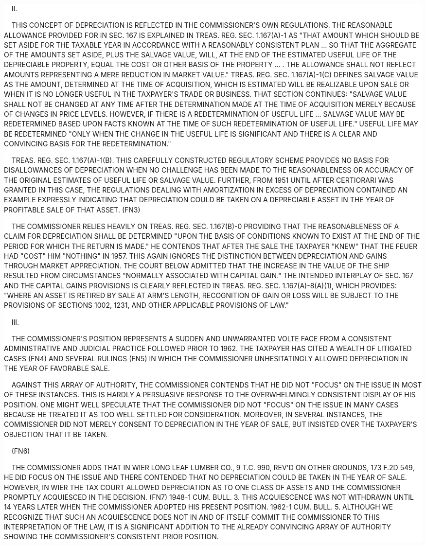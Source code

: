     II.

    THIS CONCEPT OF DEPRECIATION IS REFLECTED IN THE COMMISSIONER'S OWN REGULATIONS.  THE REASONABLE ALLOWANCE PROVIDED FOR IN SEC. 167 IS EXPLAINED IN TREAS. REG. SEC. 1.167(A)-1 AS "THAT AMOUNT WHICH SHOULD BE SET ASIDE FOR THE TAXABLE YEAR IN ACCORDANCE WITH A REASONABLY CONSISTENT PLAN  ...  SO THAT THE AGGREGATE OF THE AMOUNTS SET ASIDE, PLUS THE SALVAGE VALUE, WILL, AT THE END OF THE ESTIMATED USEFUL LIFE OF THE DEPRECIABLE PROPERTY, EQUAL THE COST OR OTHER BASIS OF THE PROPERTY ...  .  THE ALLOWANCE SHALL NOT REFLECT AMOUNTS REPRESENTING A MERE REDUCTION IN MARKET VALUE."  TREAS. REG. SEC. 1.167(A)-1(C) DEFINES SALVAGE VALUE AS THE AMOUNT, DETERMINED AT THE TIME OF ACQUISITION, WHICH IS ESTIMATED WILL BE REALIZABLE UPON SALE OR WHEN IT IS NO LONGER USEFUL IN THE TAXPAYER'S TRADE OR BUSINESS.  THAT SECTION CONTINUES:  "SALVAGE VALUE SHALL NOT BE CHANGED AT ANY TIME AFTER THE DETERMINATION MADE AT THE TIME OF ACQUISITION MERELY BECAUSE OF CHANGES IN PRICE LEVELS.  HOWEVER, IF THERE IS A REDETERMINATION OF USEFUL LIFE ...  SALVAGE VALUE MAY BE REDETERMINED BASED UPON FACTS KNOWN AT THE TIME OF SUCH REDETERMINATION OF USEFUL LIFE."  USEFUL LIFE MAY BE REDETERMINED "ONLY WHEN THE CHANGE IN THE USEFUL LIFE IS SIGNIFICANT AND THERE IS A CLEAR AND CONVINCING BASIS FOR THE REDETERMINATION."

    TREAS.  REG. SEC. 1.167(A)-1(B).  THIS CAREFULLY CONSTRUCTED REGULATORY SCHEME PROVIDES NO BASIS FOR DISALLOWANCES OF DEPRECIATION WHEN NO CHALLENGE HAS BEEN MADE TO THE REASONABLENESS OR ACCURACY OF THE ORIGINAL ESTIMATES OF USEFUL LIFE OR SALVAGE VALUE.  FURTHER, FROM 1951 UNTIL AFTER CERTIORARI WAS GRANTED IN THIS CASE, THE REGULATIONS DEALING WITH AMORTIZATION IN EXCESS OF DEPRECIATION CONTAINED AN EXAMPLE EXPRESSLY INDICATING THAT DEPRECIATION COULD BE TAKEN ON A DEPRECIABLE ASSET IN THE YEAR OF PROFITABLE SALE OF THAT ASSET.  (FN3)

    THE COMMISSIONER RELIES HEAVILY ON TREAS. REG. SEC. 1.167(B)-0 PROVIDING THAT THE REASONABLENESS OF A CLAIM FOR DEPRECIATION SHALL BE DETERMINED "UPON THE BASIS OF CONDITIONS KNOWN TO EXIST AT THE END OF THE PERIOD FOR WHICH THE RETURN IS MADE."  HE CONTENDS THAT AFTER THE SALE THE TAXPAYER "KNEW" THAT THE FEUER HAD "COST" HIM "NOTHING" IN 1957.  THIS AGAIN IGNORES THE DISTINCTION BETWEEN DEPRECIATION AND GAINS THROUGH MARKET APPRECIATION.  THE COURT BELOW ADMITTED THAT THE INCREASE IN THE VALUE OF THE SHIP RESULTED FROM CIRCUMSTANCES "NORMALLY ASSOCIATED WITH CAPITAL GAIN."  THE INTENDED INTERPLAY OF SEC.  167 AND THE CAPITAL GAINS PROVISIONS IS CLEARLY REFLECTED IN TREAS. REG. SEC. 1.167(A)-8(A)(1), WHICH PROVIDES: "WHERE AN ASSET IS RETIRED BY SALE AT ARM'S LENGTH, RECOGNITION OF GAIN OR LOSS WILL BE SUBJECT TO THE PROVISIONS OF SECTIONS 1002, 1231, AND OTHER APPLICABLE PROVISIONS OF LAW."

    III.

    THE COMMISSIONER'S POSITION REPRESENTS A SUDDEN AND UNWARRANTED VOLTE FACE FROM A CONSISTENT ADMINISTRATIVE AND JUDICIAL PRACTICE FOLLOWED PRIOR TO 1962.  THE TAXPAYER HAS CITED A WEALTH OF LITIGATED CASES (FN4) AND SEVERAL RULINGS (FN5) IN WHICH THE COMMISSIONER UNHESITATINGLY ALLOWED DEPRECIATION IN THE YEAR OF FAVORABLE SALE.

    AGAINST THIS ARRAY OF AUTHORITY, THE COMMISSIONER CONTENDS THAT HE DID NOT "FOCUS" ON THE ISSUE IN MOST OF THESE INSTANCES.  THIS IS HARDLY A PERSUASIVE RESPONSE TO THE OVERWHELMINGLY CONSISTENT DISPLAY OF HIS POSITION.  ONE MIGHT WELL SPECULATE THAT THE COMMISSIONER DID NOT "FOCUS" ON THE ISSUE IN MANY CASES BECAUSE HE TREATED IT AS TOO WELL SETTLED FOR CONSIDERATION.  MOREOVER, IN SEVERAL INSTANCES, THE COMMISSIONER DID NOT MERELY CONSENT TO DEPRECIATION IN THE YEAR OF SALE, BUT INSISTED OVER THE TAXPAYER'S OBJECTION THAT IT BE TAKEN.

    (FN6)

    THE COMMISSIONER ADDS THAT IN WIER LONG LEAF LUMBER CO., 9 T.C. 990, REV'D ON OTHER GROUNDS, 173 F.2D 549, HE DID FOCUS ON THE ISSUE AND THERE CONTENDED THAT NO DEPRECIATION COULD BE TAKEN IN THE YEAR OF SALE.  HOWEVER, IN WIER THE TAX COURT ALLOWED DEPRECIATION AS TO ONE CLASS OF ASSETS AND THE COMMISSIONER PROMPTLY ACQUIESCED IN THE DECISION.  (FN7)  1948-1 CUM.  BULL.  3.  THIS ACQUIESCENCE WAS NOT WITHDRAWN UNTIL 14 YEARS LATER WHEN THE COMMISSIONER ADOPTED HIS PRESENT POSITION.  1962-1 CUM. BULL.  5.  ALTHOUGH WE RECOGNIZE THAT SUCH AN ACQUIESCENCE DOES NOT IN AND OF ITSELF COMMIT THE COMMISSIONER TO THIS INTERPRETATION OF THE LAW, IT IS A SIGNIFICANT ADDITION TO THE ALREADY CONVINCING ARRAY OF AUTHORITY SHOWING THE COMMISSIONER'S CONSISTENT PRIOR POSITION.
